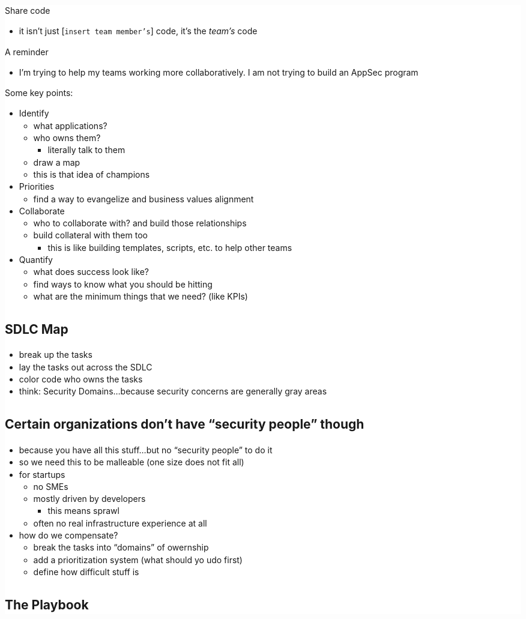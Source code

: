 Share code

- it isn’t just \[`insert team member’s`\] code, it’s the _team’s_ code

A reminder

- I’m trying to help my teams working more collaboratively. I am not trying to build an AppSec program


Some key points:
- Identify
  - what applications?
  - who owns them?
      - literally talk to them
  - draw a map
  - this is that idea of champions
- Priorities
  - find a way to evangelize and business values alignment
- Collaborate
  - who to collaborate with? and build those relationships
  - build collateral with them too
      - this is like building templates, scripts, etc. to help other teams
- Quantify
  - what does success look like?
  - find ways to know what you should be hitting
  - what are the minimum things that we need? (like KPIs)


## SDLC Map

- break up the tasks
- lay the tasks out across the SDLC
- color code who owns the tasks
- think: Security Domains…because security concerns are generally gray areas

## Certain organizations don’t have “security people” though

- because you have all this stuff…but no “security people” to do it
- so we need this to be malleable (one size does not fit all)
- for startups
    - no SMEs
    - mostly driven by developers
        - this means sprawl
    - often no real infrastructure experience at all
- how do we compensate?
    - break the tasks into “domains” of owernship
    - add a prioritization system (what should yo udo first)
    - define how difficult stuff is


## The Playbook
